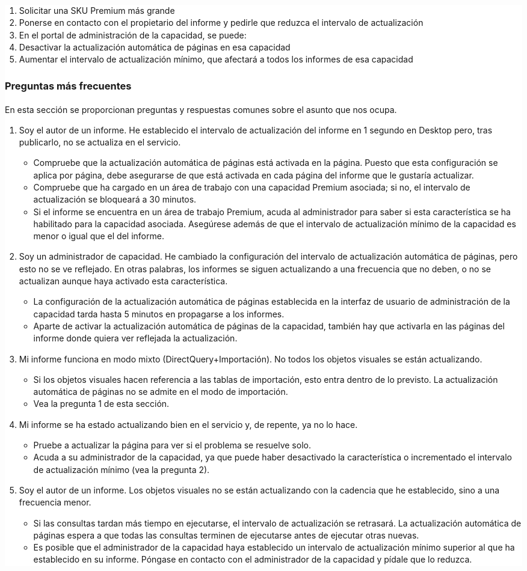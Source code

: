 1. Solicitar una SKU Premium más grande
2. Ponerse en contacto con el propietario del informe y pedirle que reduzca el intervalo de actualización
3. En el portal de administración de la capacidad, se puede:
  1. Desactivar la actualización automática de páginas en esa capacidad
  2. Aumentar el intervalo de actualización mínimo, que afectará a todos los informes de esa capacidad


### <a name="frequently-asked-questions"></a>Preguntas más frecuentes

En esta sección se proporcionan preguntas y respuestas comunes sobre el asunto que nos ocupa. 

1. Soy el autor de un informe. He establecido el intervalo de actualización del informe en 1 segundo en Desktop pero, tras publicarlo, no se actualiza en el servicio.

    * Compruebe que la actualización automática de páginas está activada en la página. Puesto que esta configuración se aplica por página, debe asegurarse de que está activada en cada página del informe que le gustaría actualizar.
    * Compruebe que ha cargado en un área de trabajo con una capacidad Premium asociada; si no, el intervalo de actualización se bloqueará a 30 minutos.
    * Si el informe se encuentra en un área de trabajo Premium, acuda al administrador para saber si esta característica se ha habilitado para la capacidad asociada. Asegúrese además de que el intervalo de actualización mínimo de la capacidad es menor o igual que el del informe.

2. Soy un administrador de capacidad. He cambiado la configuración del intervalo de actualización automática de páginas, pero esto no se ve reflejado. En otras palabras, los informes se siguen actualizando a una frecuencia que no deben, o no se actualizan aunque haya activado esta característica.

    * La configuración de la actualización automática de páginas establecida en la interfaz de usuario de administración de la capacidad tarda hasta 5 minutos en propagarse a los informes.
    * Aparte de activar la actualización automática de páginas de la capacidad, también hay que activarla en las páginas del informe donde quiera ver reflejada la actualización.

3. Mi informe funciona en modo mixto (DirectQuery+Importación). No todos los objetos visuales se están actualizando.

    * Si los objetos visuales hacen referencia a las tablas de importación, esto entra dentro de lo previsto. La actualización automática de páginas no se admite en el modo de importación.
    * Vea la pregunta 1 de esta sección.

4. Mi informe se ha estado actualizando bien en el servicio y, de repente, ya no lo hace.

    * Pruebe a actualizar la página para ver si el problema se resuelve solo.
    * Acuda a su administrador de la capacidad, ya que puede haber desactivado la característica o incrementado el intervalo de actualización mínimo (vea la pregunta 2).

5. Soy el autor de un informe. Los objetos visuales no se están actualizando con la cadencia que he establecido, sino a una frecuencia menor.

    * Si las consultas tardan más tiempo en ejecutarse, el intervalo de actualización se retrasará. La actualización automática de páginas espera a que todas las consultas terminen de ejecutarse antes de ejecutar otras nuevas.
    * Es posible que el administrador de la capacidad haya establecido un intervalo de actualización mínimo superior al que ha establecido en su informe. Póngase en contacto con el administrador de la capacidad y pídale que lo reduzca.
